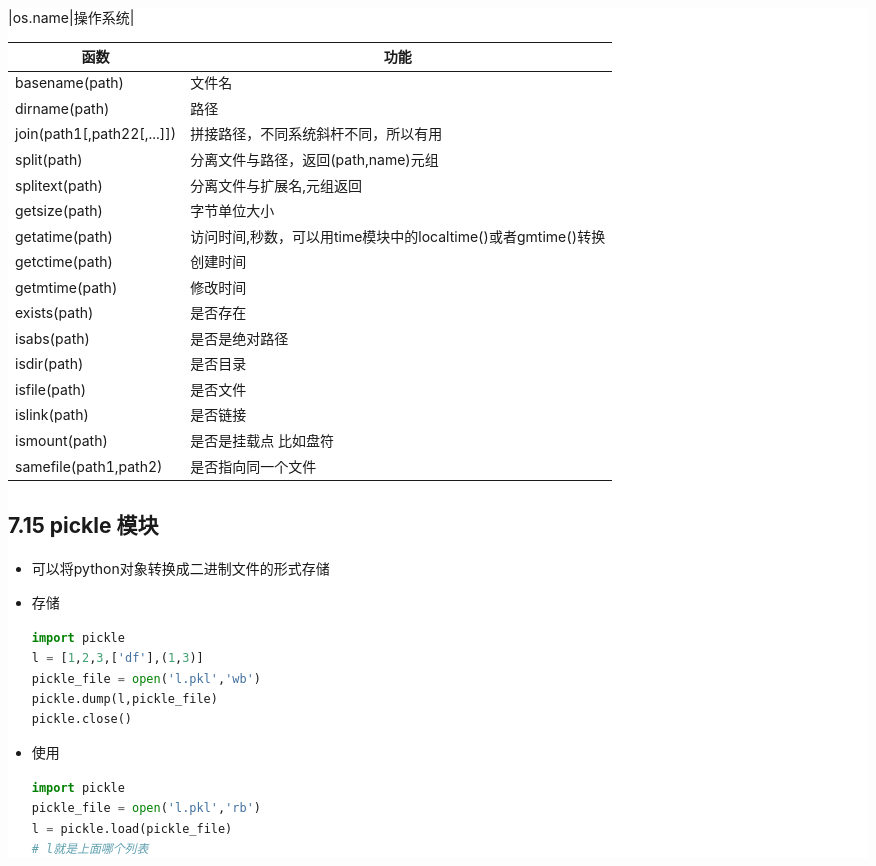   |os.name|操作系统|
  
  |函数|功能|
  | --- | --- |
  |basename(path)|文件名|
  |dirname(path)|路径|
  |join(path1[,path22[,...]])|拼接路径，不同系统斜杆不同，所以有用|
  |split(path)|分离文件与路径，返回(path,name)元组|
  |splitext(path)|分离文件与扩展名,元组返回|
  |getsize(path)|字节单位大小|
  |getatime(path)|访问时间,秒数，可以用time模块中的localtime()或者gmtime()转换|
  |getctime(path)|创建时间|
  |getmtime(path)|修改时间|
  |exists(path)|是否存在|
  |isabs(path)|是否是绝对路径|
  |isdir(path)|是否目录|
  |isfile(path)|是否文件|
  |islink(path)|是否链接|
  |ismount(path)|是否是挂载点 比如盘符|
  |samefile(path1,path2)|是否指向同一个文件|



## 7.15 pickle 模块

- 可以将python对象转换成二进制文件的形式存储

- 存储

  ```python
  import pickle
  l = [1,2,3,['df'],(1,3)]
  pickle_file = open('l.pkl','wb')
  pickle.dump(l,pickle_file)
  pickle.close()
  ```

- 使用

  ```python
  import pickle
  pickle_file = open('l.pkl','rb')
  l = pickle.load(pickle_file)
  # l就是上面哪个列表
  ```
